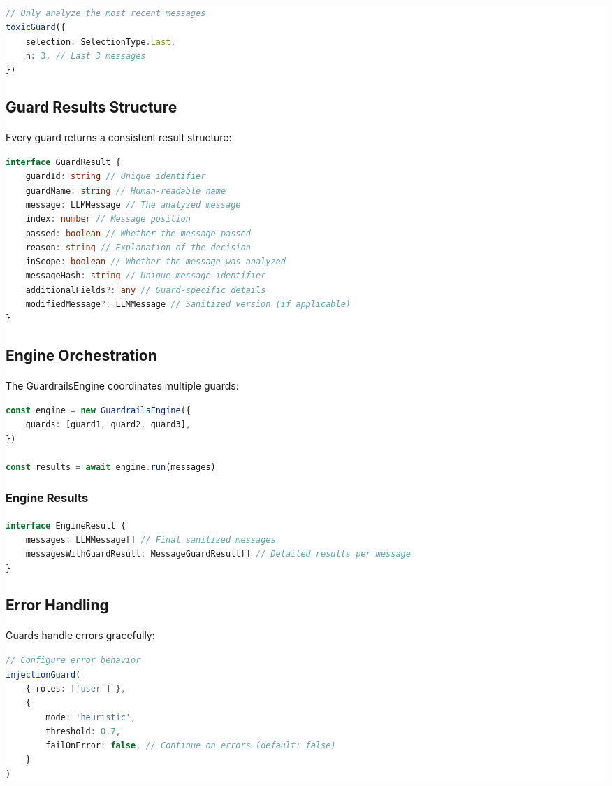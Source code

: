 ```typescript
// Only analyze the most recent messages
toxicGuard({
	selection: SelectionType.Last,
	n: 3, // Last 3 messages
})
```

## Guard Results Structure

Every guard returns a consistent result structure:

```typescript
interface GuardResult {
	guardId: string // Unique identifier
	guardName: string // Human-readable name
	message: LLMMessage // The analyzed message
	index: number // Message position
	passed: boolean // Whether the message passed
	reason: string // Explanation of the decision
	inScope: boolean // Whether the message was analyzed
	messageHash: string // Unique message identifier
	additionalFields?: any // Guard-specific details
	modifiedMessage?: LLMMessage // Sanitized version (if applicable)
}
```

## Engine Orchestration

The GuardrailsEngine coordinates multiple guards:

```typescript
const engine = new GuardrailsEngine({
	guards: [guard1, guard2, guard3],
})

const results = await engine.run(messages)
```

### Engine Results

```typescript
interface EngineResult {
	messages: LLMMessage[] // Final sanitized messages
	messagesWithGuardResult: MessageGuardResult[] // Detailed results per message
}
```

## Error Handling

Guards handle errors gracefully:

```typescript
// Configure error behavior
injectionGuard(
	{ roles: ['user'] },
	{
		mode: 'heuristic',
		threshold: 0.7,
		failOnError: false, // Continue on errors (default: false)
	}
)
```
